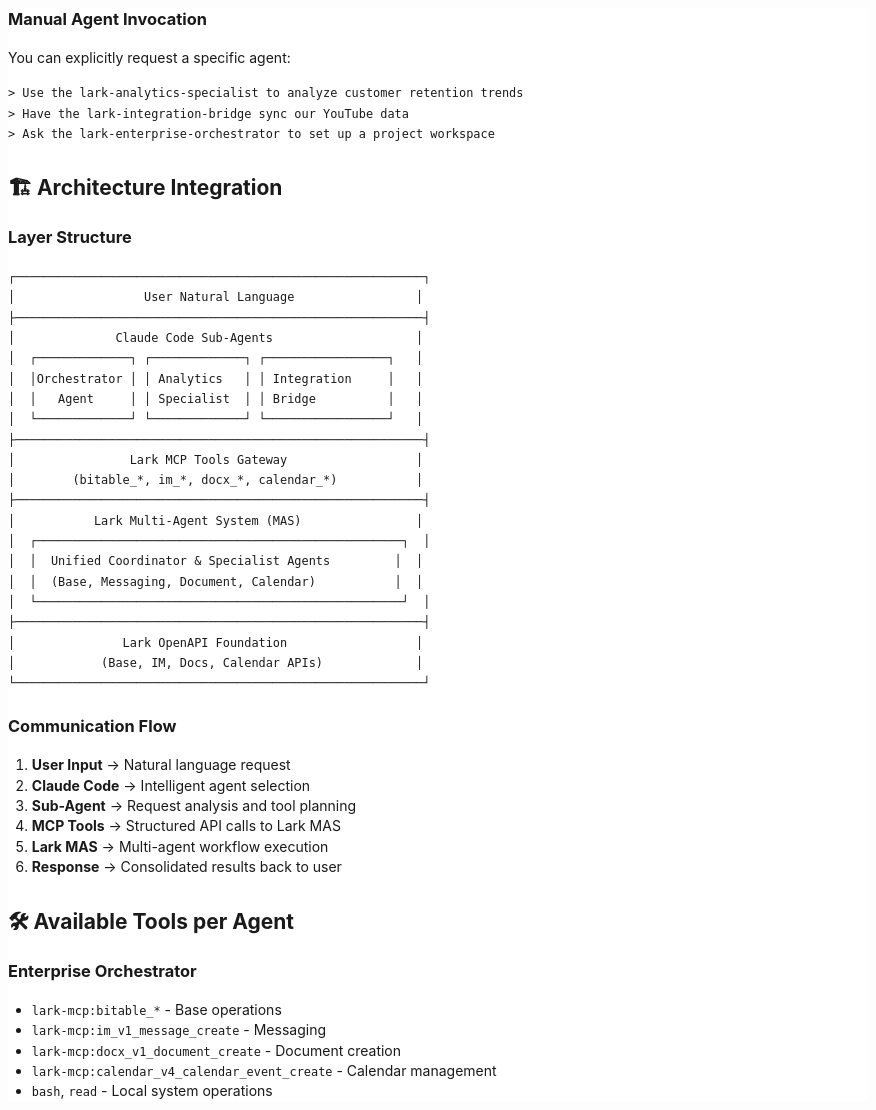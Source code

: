 ### Manual Agent Invocation
You can explicitly request a specific agent:

```
> Use the lark-analytics-specialist to analyze customer retention trends
> Have the lark-integration-bridge sync our YouTube data
> Ask the lark-enterprise-orchestrator to set up a project workspace
```

## 🏗️ Architecture Integration

### Layer Structure
```
┌─────────────────────────────────────────────────────────┐
│                  User Natural Language                 │
├─────────────────────────────────────────────────────────┤
│              Claude Code Sub-Agents                    │
│  ┌─────────────┐ ┌─────────────┐ ┌─────────────────┐   │
│  │Orchestrator │ │ Analytics   │ │ Integration     │   │
│  │   Agent     │ │ Specialist  │ │ Bridge          │   │
│  └─────────────┘ └─────────────┘ └─────────────────┘   │
├─────────────────────────────────────────────────────────┤
│                Lark MCP Tools Gateway                  │
│        (bitable_*, im_*, docx_*, calendar_*)           │
├─────────────────────────────────────────────────────────┤
│           Lark Multi-Agent System (MAS)                │
│  ┌───────────────────────────────────────────────────┐  │
│  │  Unified Coordinator & Specialist Agents         │  │
│  │  (Base, Messaging, Document, Calendar)           │  │
│  └───────────────────────────────────────────────────┘  │
├─────────────────────────────────────────────────────────┤
│               Lark OpenAPI Foundation                  │
│            (Base, IM, Docs, Calendar APIs)             │
└─────────────────────────────────────────────────────────┘
```

### Communication Flow
1. **User Input** → Natural language request
2. **Claude Code** → Intelligent agent selection
3. **Sub-Agent** → Request analysis and tool planning
4. **MCP Tools** → Structured API calls to Lark MAS
5. **Lark MAS** → Multi-agent workflow execution
6. **Response** → Consolidated results back to user

## 🛠️ Available Tools per Agent

### Enterprise Orchestrator
- `lark-mcp:bitable_*` - Base operations
- `lark-mcp:im_v1_message_create` - Messaging
- `lark-mcp:docx_v1_document_create` - Document creation
- `lark-mcp:calendar_v4_calendar_event_create` - Calendar management
- `bash`, `read` - Local system operations
